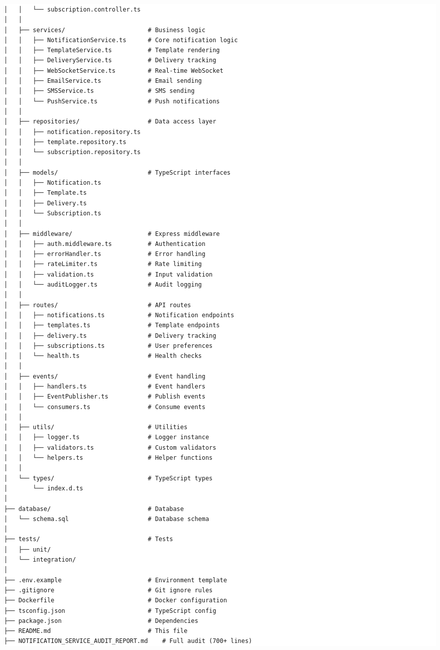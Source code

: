 ```
│   │   └── subscription.controller.ts
│   │
│   ├── services/                       # Business logic
│   │   ├── NotificationService.ts      # Core notification logic
│   │   ├── TemplateService.ts          # Template rendering
│   │   ├── DeliveryService.ts          # Delivery tracking
│   │   ├── WebSocketService.ts         # Real-time WebSocket
│   │   ├── EmailService.ts             # Email sending
│   │   ├── SMSService.ts               # SMS sending
│   │   └── PushService.ts              # Push notifications
│   │
│   ├── repositories/                   # Data access layer
│   │   ├── notification.repository.ts
│   │   ├── template.repository.ts
│   │   └── subscription.repository.ts
│   │
│   ├── models/                         # TypeScript interfaces
│   │   ├── Notification.ts
│   │   ├── Template.ts
│   │   ├── Delivery.ts
│   │   └── Subscription.ts
│   │
│   ├── middleware/                     # Express middleware
│   │   ├── auth.middleware.ts          # Authentication
│   │   ├── errorHandler.ts             # Error handling
│   │   ├── rateLimiter.ts              # Rate limiting
│   │   ├── validation.ts               # Input validation
│   │   └── auditLogger.ts              # Audit logging
│   │
│   ├── routes/                         # API routes
│   │   ├── notifications.ts            # Notification endpoints
│   │   ├── templates.ts                # Template endpoints
│   │   ├── delivery.ts                 # Delivery tracking
│   │   ├── subscriptions.ts            # User preferences
│   │   └── health.ts                   # Health checks
│   │
│   ├── events/                         # Event handling
│   │   ├── handlers.ts                 # Event handlers
│   │   ├── EventPublisher.ts           # Publish events
│   │   └── consumers.ts                # Consume events
│   │
│   ├── utils/                          # Utilities
│   │   ├── logger.ts                   # Logger instance
│   │   ├── validators.ts               # Custom validators
│   │   └── helpers.ts                  # Helper functions
│   │
│   └── types/                          # TypeScript types
│       └── index.d.ts
│
├── database/                           # Database
│   └── schema.sql                      # Database schema
│
├── tests/                              # Tests
│   ├── unit/
│   └── integration/
│
├── .env.example                        # Environment template
├── .gitignore                          # Git ignore rules
├── Dockerfile                          # Docker configuration
├── tsconfig.json                       # TypeScript config
├── package.json                        # Dependencies
├── README.md                           # This file
├── NOTIFICATION_SERVICE_AUDIT_REPORT.md    # Full audit (700+ lines)
```
